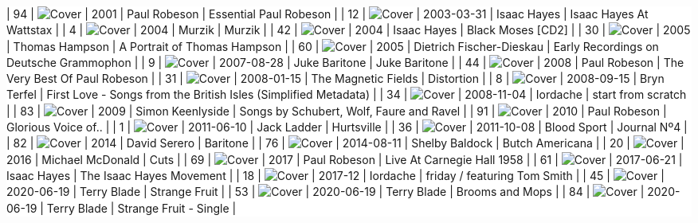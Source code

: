 | 94 | ![Cover](https://i.discogs.com/81LtN9OtpkKi1bfODfjqbTD8G_ySp9zFhn1IiV35GRE/rs:fit/g:sm/q:40/h:150/w:150/czM6Ly9kaXNjb2dz/LWRhdGFiYXNlLWlt/YWdlcy9SLTgyNjE2/NDMtMTQ1ODE3MTYx/Ny01MzI4LmpwZWc.jpeg) | 2001 | Paul Robeson | Essential Paul Robeson |
| 12 | ![Cover](http://coverartarchive.org/release/1375f236-9b97-4be0-bead-aac497b87373/30288291506-250.jpg) | 2003-03-31 | Isaac Hayes | Isaac Hayes At Wattstax |
| 4 | ![Cover](https://i.discogs.com/1sxDASeZSGUXCsZ_nuwTNHeGPjj2hn7FGBiIe2Kd_ZM/rs:fit/g:sm/q:40/h:150/w:150/czM6Ly9kaXNjb2dz/LWRhdGFiYXNlLWlt/YWdlcy9SLTYxMTU2/MjYtMTQxMTQ0NzUz/OS0zNjE1LmpwZWc.jpeg) | 2004 | Murzik | Murzik |
| 42 | ![Cover](https://i.discogs.com/ZHD-3ZfCX3_depUhMZQ2EB8TicP3zMRh2mV41-6zGq4/rs:fit/g:sm/q:40/h:150/w:150/czM6Ly9kaXNjb2dz/LWRhdGFiYXNlLWlt/YWdlcy9SLTQ5Nzkx/NjYtMTM4MTE4OTEy/Mi0xODUzLmpwZWc.jpeg) | 2004 | Isaac Hayes | Black Moses [CD2] |
| 30 | ![Cover](https://i.discogs.com/-GN_8R18XDD4XjVQ5pvfJcVItEwm_cGH4EuTPmeTUc0/rs:fit/g:sm/q:40/h:150/w:150/czM6Ly9kaXNjb2dz/LWRhdGFiYXNlLWlt/YWdlcy9SLTE1ODQ1/NDQyLTE1OTg5NDAz/MzctNjQxMy5qcGVn.jpeg) | 2005 | Thomas Hampson | A Portrait of Thomas Hampson |
| 60 | ![Cover](https://i.discogs.com/3MCxdjtImz-igK3-Ox_pmR0ymqcwFdls4-p8uS1ac6U/rs:fit/g:sm/q:40/h:150/w:150/czM6Ly9kaXNjb2dz/LWRhdGFiYXNlLWlt/YWdlcy9SLTE2MTEx/NDc2LTE2MDM2MjA5/MzItNTEzMC5wbmc.jpeg) | 2005 | Dietrich Fischer-Dieskau | Early Recordings on Deutsche Grammophon |
| 9 | ![Cover](http://coverartarchive.org/release/ac187a72-285c-4c63-b708-700b5f7f49a3/5852727671-250.jpg) | 2007-08-28 | Juke Baritone | Juke Baritone |
| 44 | ![Cover](https://i.discogs.com/nc3XngyGyGE-AdVwhgcQwyfe2guyPa0deBgQ2ux4fBQ/rs:fit/g:sm/q:40/h:150/w:150/czM6Ly9kaXNjb2dz/LWRhdGFiYXNlLWlt/YWdlcy9SLTEyMzA5/Mjg3LTE1NTE0NDY3/NDAtOTEyNi5qcGVn.jpeg) | 2008 | Paul Robeson | The Very Best Of Paul Robeson |
| 31 | ![Cover](http://coverartarchive.org/release/ac31ff65-b758-403f-84fe-2ccd915a9906/3000559093-250.jpg) | 2008-01-15 | The Magnetic Fields | Distortion |
| 8 | ![Cover](https://i.discogs.com/DicFLdrByJ0pi0dOjHOFUyUZk1YGgGwpj19IrOsHsb8/rs:fit/g:sm/q:40/h:150/w:150/czM6Ly9kaXNjb2dz/LWRhdGFiYXNlLWlt/YWdlcy9SLTMyMTUy/NjItMTMyMDgyNDk4/Ni5qcGVn.jpeg) | 2008-09-15 | Bryn Terfel | First Love - Songs from the British Isles (Simplified Metadata) |
| 34 | ![Cover](https://i.discogs.com/4-m8KhUhqLN3kFadiTs67hrLAZkGBPoOp4Uqo6PeSnk/rs:fit/g:sm/q:40/h:150/w:150/czM6Ly9kaXNjb2dz/LWRhdGFiYXNlLWlt/YWdlcy9SLTEwNzQ0/MDYwLTE1MDM1MDky/MzktMzM3My5qcGVn.jpeg) | 2008-11-04 | Iordache | start from scratch |
| 83 | ![Cover](https://i.discogs.com/v-i2mRQCzDGisEoyZ_rgC-gORisijw6N_AV0JEhrm4Q/rs:fit/g:sm/q:40/h:150/w:150/czM6Ly9kaXNjb2dz/LWRhdGFiYXNlLWlt/YWdlcy9SLTQ5NDgx/MjMtMTM4MDI5MTU1/NS05NTI2LmpwZWc.jpeg) | 2009 | Simon Keenlyside | Songs by Schubert, Wolf, Faure and Ravel |
| 91 | ![Cover](https://i.discogs.com/QNVTXmWselBcD8nCaEvzEoVgZzlrNzNAkr4qOO1tp0Q/rs:fit/g:sm/q:40/h:150/w:150/czM6Ly9kaXNjb2dz/LWRhdGFiYXNlLWlt/YWdlcy9SLTQ2MDQ3/MTgtMTM2OTY5NDk5/Mi0zNTgxLmpwZWc.jpeg) | 2010 | Paul Robeson | Glorious Voice of.. |
| 1 | ![Cover](http://coverartarchive.org/release/f7422d96-6d24-473d-bb00-344112d3d045/11761234145-250.jpg) | 2011-06-10 | Jack Ladder | Hurtsville |
| 36 | ![Cover](https://i.discogs.com/wfR_ox6YkYJi3jNIB0w3dnwA0TQd3u_oQinh7atZl98/rs:fit/g:sm/q:40/h:150/w:150/czM6Ly9kaXNjb2dz/LWRhdGFiYXNlLWlt/YWdlcy9SLTQ4ODMw/NjctMTM5NDE4Nzgy/My0zMjA1LmpwZWc.jpeg) | 2011-10-08 | Blood Sport | Journal Nº4 |
| 82 | ![Cover](https://i.discogs.com/EfCtnCKSSv_BCVMs05lJJY1K3nnP5wKuJTw3TtTL_68/rs:fit/g:sm/q:40/h:150/w:150/czM6Ly9kaXNjb2dz/LWRhdGFiYXNlLWlt/YWdlcy9SLTE2MjU2/MDM2LTE2MDYwNzI1/NjUtMjIyMi5qcGVn.jpeg) | 2014 | David Serero | Baritone |
| 76 | ![Cover](https://i.discogs.com/AQr9fx6WKPp20FnwZKanKJycSWBqwaGm6TpUbOJlj1U/rs:fit/g:sm/q:40/h:150/w:150/czM6Ly9kaXNjb2dz/LWRhdGFiYXNlLWlt/YWdlcy9SLTE1MzUx/Nzc2LTE1OTAxNjY4/NDktNzI2MC5qcGVn.jpeg) | 2014-08-11 | Shelby Baldock | Butch Americana |
| 20 | ![Cover](http://coverartarchive.org/release/efd797d8-46e2-40c1-a5d6-eb977f9eebda/34167576920-250.jpg) | 2016 | Michael McDonald | Cuts |
| 69 | ![Cover](https://i.discogs.com/fLV1MyuMGBVDObVO7Z_-0Rqiwt-fvE7HP587FF80bsw/rs:fit/g:sm/q:40/h:150/w:150/czM6Ly9kaXNjb2dz/LWRhdGFiYXNlLWlt/YWdlcy9SLTg3MDk5/MTUtMTYzODY5MDEy/Ni03NzcxLmpwZWc.jpeg) | 2017 | Paul Robeson | Live At Carnegie Hall 1958 |
| 61 | ![Cover](https://i.discogs.com/9lA71YQDhB1MSfG8SX9yNIqFYnxU51Zgi1ghAcC4QeM/rs:fit/g:sm/q:40/h:150/w:150/czM6Ly9kaXNjb2dz/LWRhdGFiYXNlLWlt/YWdlcy9SLTEzNjY5/NTA3LTE1NTg2NzMx/ODYtNzg3NC5qcGVn.jpeg) | 2017-06-21 | Isaac Hayes | The Isaac Hayes Movement |
| 18 | ![Cover](https://i.discogs.com/LqZAKZv1bwia3ZOL-kGV594SqTxiPJqb7hwiu9fhvvg/rs:fit/g:sm/q:40/h:150/w:150/czM6Ly9kaXNjb2dz/LWRhdGFiYXNlLWlt/YWdlcy9SLTExMjgy/ODgyLTE1MTMzNzUy/NDMtNTI3MS5qcGVn.jpeg) | 2017-12 | Iordache | friday / featuring Tom Smith |
| 45 | ![Cover](https://i.discogs.com/uIaV89tm1zbur7T17C_GeLe-UPfhNBjACf1jY7Q4hYQ/rs:fit/g:sm/q:40/h:150/w:150/czM6Ly9kaXNjb2dz/LWRhdGFiYXNlLWlt/YWdlcy9SLTE1NjY3/NzEzLTE1OTU1NjYz/NzctMzU0My5qcGVn.jpeg) | 2020-06-19 | Terry Blade | Strange Fruit |
| 53 | ![Cover](https://i.discogs.com/uIaV89tm1zbur7T17C_GeLe-UPfhNBjACf1jY7Q4hYQ/rs:fit/g:sm/q:40/h:150/w:150/czM6Ly9kaXNjb2dz/LWRhdGFiYXNlLWlt/YWdlcy9SLTE1NjY3/NzEzLTE1OTU1NjYz/NzctMzU0My5qcGVn.jpeg) | 2020-06-19 | Terry Blade | Brooms and Mops |
| 84 | ![Cover](https://i.discogs.com/uIaV89tm1zbur7T17C_GeLe-UPfhNBjACf1jY7Q4hYQ/rs:fit/g:sm/q:40/h:150/w:150/czM6Ly9kaXNjb2dz/LWRhdGFiYXNlLWlt/YWdlcy9SLTE1NjY3/NzEzLTE1OTU1NjYz/NzctMzU0My5qcGVn.jpeg) | 2020-06-19 | Terry Blade | Strange Fruit - Single |